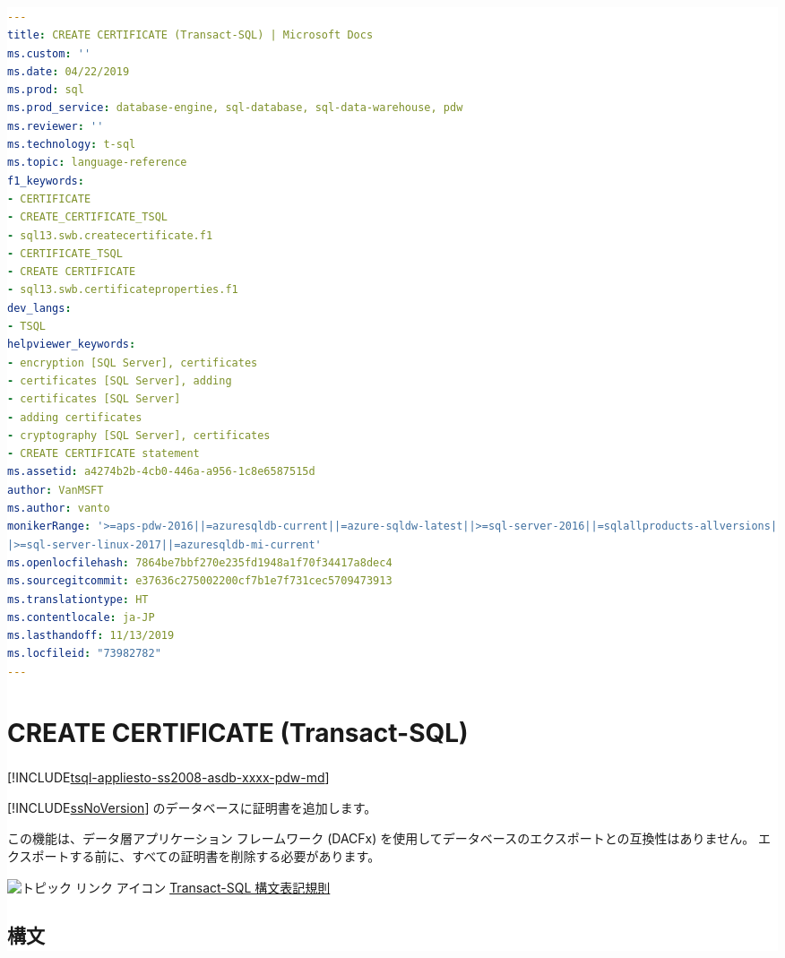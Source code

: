 ```yaml
---
title: CREATE CERTIFICATE (Transact-SQL) | Microsoft Docs
ms.custom: ''
ms.date: 04/22/2019
ms.prod: sql
ms.prod_service: database-engine, sql-database, sql-data-warehouse, pdw
ms.reviewer: ''
ms.technology: t-sql
ms.topic: language-reference
f1_keywords:
- CERTIFICATE
- CREATE_CERTIFICATE_TSQL
- sql13.swb.createcertificate.f1
- CERTIFICATE_TSQL
- CREATE CERTIFICATE
- sql13.swb.certificateproperties.f1
dev_langs:
- TSQL
helpviewer_keywords:
- encryption [SQL Server], certificates
- certificates [SQL Server], adding
- certificates [SQL Server]
- adding certificates
- cryptography [SQL Server], certificates
- CREATE CERTIFICATE statement
ms.assetid: a4274b2b-4cb0-446a-a956-1c8e6587515d
author: VanMSFT
ms.author: vanto
monikerRange: '>=aps-pdw-2016||=azuresqldb-current||=azure-sqldw-latest||>=sql-server-2016||=sqlallproducts-allversions||>=sql-server-linux-2017||=azuresqldb-mi-current'
ms.openlocfilehash: 7864be7bbf270e235fd1948a1f70f34417a8dec4
ms.sourcegitcommit: e37636c275002200cf7b1e7f731cec5709473913
ms.translationtype: HT
ms.contentlocale: ja-JP
ms.lasthandoff: 11/13/2019
ms.locfileid: "73982782"
---
```

# <a name="create-certificate-transact-sql"></a>CREATE CERTIFICATE (Transact-SQL)
[!INCLUDE[tsql-appliesto-ss2008-asdb-xxxx-pdw-md](../../includes/tsql-appliesto-ss2008-asdb-xxxx-pdw-md.md)]

  [!INCLUDE[ssNoVersion](../../includes/ssnoversion-md.md)] のデータベースに証明書を追加します。  

 この機能は、データ層アプリケーション フレームワーク (DACFx) を使用してデータベースのエクスポートとの互換性はありません。 エクスポートする前に、すべての証明書を削除する必要があります。  
  
 ![トピック リンク アイコン](../../database-engine/configure-windows/media/topic-link.gif "トピック リンク アイコン") [Transact-SQL 構文表記規則](../../t-sql/language-elements/transact-sql-syntax-conventions-transact-sql.md)  
  
## <a name="syntax"></a>構文  
  